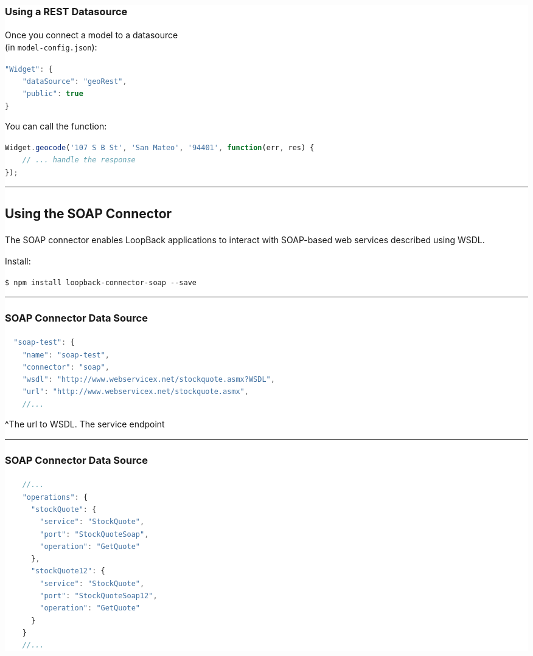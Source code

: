 
### Using a REST Datasource

Once you connect a model to a datasource<br>
(in `model-config.json`):

```js
"Widget": {
    "dataSource": "geoRest",
    "public": true
}
```

You can call the function:

```js
Widget.geocode('107 S B St', 'San Mateo', '94401', function(err, res) {
    // ... handle the response
});
```

---

## Using the SOAP Connector

The SOAP connector enables LoopBack applications to interact with SOAP-based web services described using WSDL.

Install:

```no-highlight
$ npm install loopback-connector-soap --save
```

---

### SOAP Connector Data Source

```js
  "soap-test": {
    "name": "soap-test",
    "connector": "soap",
    "wsdl": "http://www.webservicex.net/stockquote.asmx?WSDL",
    "url": "http://www.webservicex.net/stockquote.asmx",
    //...
```

^The url to WSDL. The service endpoint

---

### SOAP Connector Data Source

```js
    //...
    "operations": {
      "stockQuote": {
        "service": "StockQuote",
        "port": "StockQuoteSoap",
        "operation": "GetQuote"
      },
      "stockQuote12": {
        "service": "StockQuote",
        "port": "StockQuoteSoap12",
        "operation": "GetQuote"
      }
    }
    //...
```
